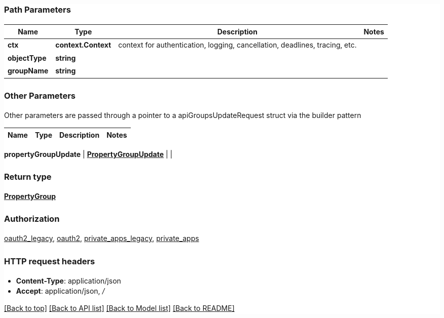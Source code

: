 ### Path Parameters


Name | Type | Description  | Notes
------------- | ------------- | ------------- | -------------
**ctx** | **context.Context** | context for authentication, logging, cancellation, deadlines, tracing, etc.
**objectType** | **string** |  | 
**groupName** | **string** |  | 

### Other Parameters

Other parameters are passed through a pointer to a apiGroupsUpdateRequest struct via the builder pattern


Name | Type | Description  | Notes
------------- | ------------- | ------------- | -------------


 **propertyGroupUpdate** | [**PropertyGroupUpdate**](PropertyGroupUpdate.md) |  | 

### Return type

[**PropertyGroup**](PropertyGroup.md)

### Authorization

[oauth2_legacy](../README.md#oauth2_legacy), [oauth2](../README.md#oauth2), [private_apps_legacy](../README.md#private_apps_legacy), [private_apps](../README.md#private_apps)

### HTTP request headers

- **Content-Type**: application/json
- **Accept**: application/json, */*

[[Back to top]](#) [[Back to API list]](../README.md#documentation-for-api-endpoints)
[[Back to Model list]](../README.md#documentation-for-models)
[[Back to README]](../README.md)

